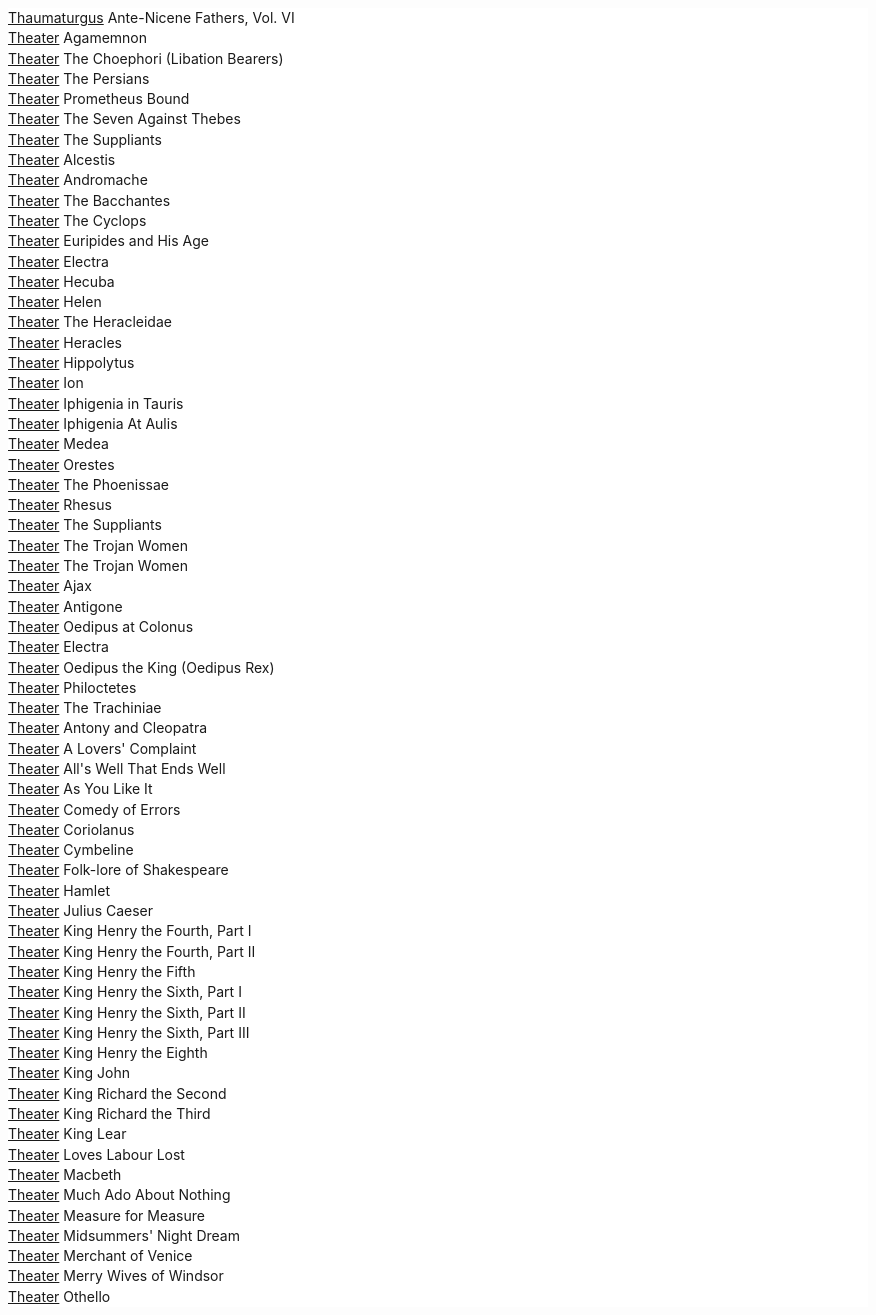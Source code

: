  <a href="../chr/ecf/006/index.htm">Thaumaturgus</a> Ante-Nicene Fathers, Vol. VI<br>
 <a href="../cla/aesch/agamem.htm">Theater</a> Agamemnon<br>
 <a href="../cla/aesch/choeph.htm">Theater</a> The Choephori (Libation Bearers)<br>
 <a href="../cla/aesch/persia.htm">Theater</a> The Persians<br>
 <a href="../cla/aesch/promet.htm">Theater</a> Prometheus Bound<br>
 <a href="../cla/aesch/sevent.htm">Theater</a> The Seven Against Thebes<br>
 <a href="../cla/aesch/suppli.htm">Theater</a> The Suppliants<br>
 <a href="../cla/eurip/alcestis.htm">Theater</a> Alcestis<br>
 <a href="../cla/eurip/androm.htm">Theater</a> Andromache<br>
 <a href="../cla/eurip/bacchan.htm">Theater</a> The Bacchantes<br>
 <a href="../cla/eurip/cyclops.htm">Theater</a> The Cyclops<br>
 <a href="../cla/eurip/eaha/index.htm">Theater</a> Euripides and His Age<br>
 <a href="../cla/eurip/electr.htm">Theater</a> Electra<br>
 <a href="../cla/eurip/hecuba.htm">Theater</a> Hecuba<br>
 <a href="../cla/eurip/helen.htm">Theater</a> Helen<br>
 <a href="../cla/eurip/heracl.htm">Theater</a> The Heracleidae<br>
 <a href="../cla/eurip/heracles.htm">Theater</a> Heracles<br>
 <a href="../cla/eurip/hippol.htm">Theater</a> Hippolytus<br>
 <a href="../cla/eurip/ion.htm">Theater</a> Ion<br>
 <a href="../cla/eurip/iph_taur.htm">Theater</a> Iphigenia in Tauris<br>
 <a href="../cla/eurip/iphi_aul.htm">Theater</a> Iphigenia At Aulis<br>
 <a href="../cla/eurip/medea.htm">Theater</a> Medea<br>
 <a href="../cla/eurip/orestes.htm">Theater</a> Orestes<br>
 <a href="../cla/eurip/phoeni.htm">Theater</a> The Phoenissae<br>
 <a href="../cla/eurip/rhesus.htm">Theater</a> Rhesus<br>
 <a href="../cla/eurip/suppli.htm">Theater</a> The Suppliants<br>
 <a href="../cla/eurip/troj_w.htm">Theater</a> The Trojan Women<br>
 <a href="../cla/eurip/trojan.htm">Theater</a> The Trojan Women<br>
 <a href="../cla/soph/ajax.htm">Theater</a> Ajax<br>
 <a href="../cla/soph/antigone.htm">Theater</a> Antigone<br>
 <a href="../cla/soph/colonus.htm">Theater</a> Oedipus at Colonus<br>
 <a href="../cla/soph/electra.htm">Theater</a> Electra<br>
 <a href="../cla/soph/oedipus.htm">Theater</a> Oedipus the King (Oedipus Rex)<br>
 <a href="../cla/soph/philoct.htm">Theater</a> Philoctetes<br>
 <a href="../cla/soph/trachin.htm">Theater</a> The Trachiniae<br>
 <a href="../sks/aac/aac.htm">Theater</a> Antony and Cleopatra<br>
 <a href="../sks/alc/alc.htm">Theater</a> A Lovers' Complaint<br>
 <a href="../sks/aww/aww.htm">Theater</a> All's Well That Ends Well<br>
 <a href="../sks/ayl/ayl.htm">Theater</a> As You Like It<br>
 <a href="../sks/coe/coe.htm">Theater</a> Comedy of Errors<br>
 <a href="../sks/cor/cor.htm">Theater</a> Coriolanus<br>
 <a href="../sks/cym/cym.htm">Theater</a> Cymbeline<br>
 <a href="../sks/flos/index.htm">Theater</a> Folk-lore of Shakespeare<br>
 <a href="../sks/ham/ham.htm">Theater</a> Hamlet<br>
 <a href="../sks/jc/jc.htm">Theater</a> Julius Caeser<br>
 <a href="../sks/kh41/kh41.htm">Theater</a> King Henry the Fourth, Part I<br>
 <a href="../sks/kh42/kh42.htm">Theater</a> King Henry the Fourth, Part II<br>
 <a href="../sks/kh5/kh5.htm">Theater</a> King Henry the Fifth<br>
 <a href="../sks/kh61/kh61.htm">Theater</a> King Henry the Sixth, Part I<br>
 <a href="../sks/kh62/kh62.htm">Theater</a> King Henry the Sixth, Part II<br>
 <a href="../sks/kh63/kh63.htm">Theater</a> King Henry the Sixth, Part III<br>
 <a href="../sks/kh8/kh8.htm">Theater</a> King Henry the Eighth<br>
 <a href="../sks/kj/kj.htm">Theater</a> King John<br>
 <a href="../sks/kr2/kr2.htm">Theater</a> King Richard the Second<br>
 <a href="../sks/kr3/kr3.htm">Theater</a> King Richard the Third<br>
 <a href="../sks/lear/lear.htm">Theater</a> King Lear<br>
 <a href="../sks/lll/lll.htm">Theater</a> Loves Labour Lost<br>
 <a href="../sks/mac/mac.htm">Theater</a> Macbeth<br>
 <a href="../sks/man/man.htm">Theater</a> Much Ado About Nothing<br>
 <a href="../sks/mfm/mfm.htm">Theater</a> Measure for Measure<br>
 <a href="../sks/mnd/mnd.htm">Theater</a> Midsummers' Night Dream<br>
 <a href="../sks/mov/mov.htm">Theater</a> Merchant of Venice<br>
 <a href="../sks/mww/mww.htm">Theater</a> Merry Wives of Windsor<br>
 <a href="../sks/oth/oth.htm">Theater</a> Othello<br>